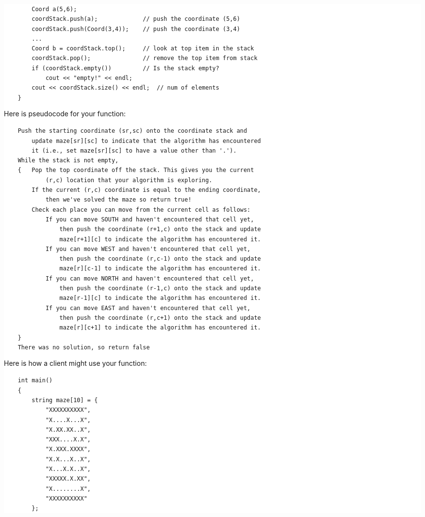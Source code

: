             Coord a(5,6);
            coordStack.push(a);             // push the coordinate (5,6)
            coordStack.push(Coord(3,4));    // push the coordinate (3,4)
            ...
            Coord b = coordStack.top();     // look at top item in the stack
            coordStack.pop();               // remove the top item from stack
            if (coordStack.empty())         // Is the stack empty?
                cout << "empty!" << endl;
            cout << coordStack.size() << endl;  // num of elements
        }
Here is pseudocode for your function:

        Push the starting coordinate (sr,sc) onto the coordinate stack and
            update maze[sr][sc] to indicate that the algorithm has encountered
            it (i.e., set maze[sr][sc] to have a value other than '.').
        While the stack is not empty,
        {   Pop the top coordinate off the stack. This gives you the current
                (r,c) location that your algorithm is exploring.
            If the current (r,c) coordinate is equal to the ending coordinate,
                then we've solved the maze so return true! 
            Check each place you can move from the current cell as follows:
                If you can move SOUTH and haven't encountered that cell yet,
                    then push the coordinate (r+1,c) onto the stack and update
                    maze[r+1][c] to indicate the algorithm has encountered it.
                If you can move WEST and haven't encountered that cell yet,
                    then push the coordinate (r,c-1) onto the stack and update
                    maze[r][c-1] to indicate the algorithm has encountered it.
                If you can move NORTH and haven't encountered that cell yet,
                    then push the coordinate (r-1,c) onto the stack and update
                    maze[r-1][c] to indicate the algorithm has encountered it.
                If you can move EAST and haven't encountered that cell yet,
                    then push the coordinate (r,c+1) onto the stack and update
                    maze[r][c+1] to indicate the algorithm has encountered it.
        }
        There was no solution, so return false
Here is how a client might use your function:

        int main()
        {
            string maze[10] = {
                "XXXXXXXXXX",
                "X....X...X",
                "X.XX.XX..X",
                "XXX....X.X",
                "X.XXX.XXXX",
                "X.X...X..X",
                "X...X.X..X",
                "XXXXX.X.XX",
                "X........X",
                "XXXXXXXXXX"
            };
        